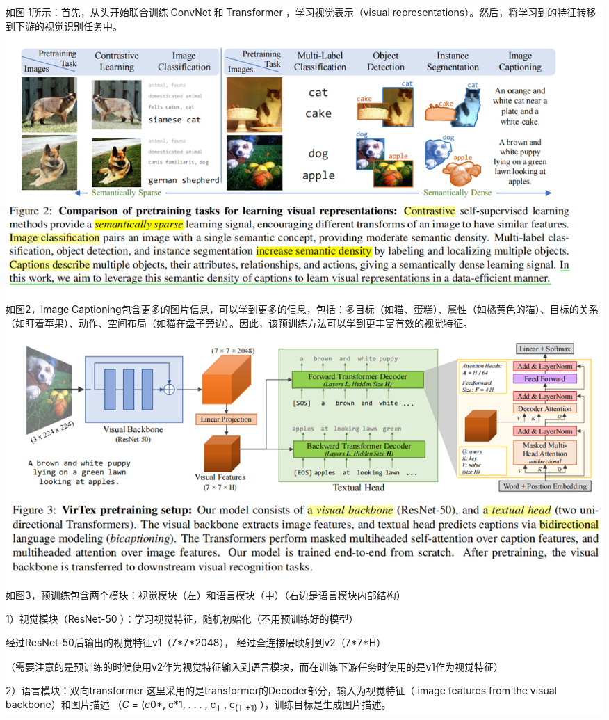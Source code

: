 如图 1所示：首先，从头开始联合训练 ConvNet 和 Transformer ，学习视觉表示（visual representations）。然后，将学习到的特征转移到下游的视觉识别任务中。

<img src="https://raw.githubusercontent.com/yuki1ssad/typora_images/main/image-20221006205800009.png" alt="image-20221006205800009" style="zoom:80%;" />

如图2，Image Captioning包含更多的图片信息，可以学到更多的信息，包括：多目标（如猫、蛋糕）、属性（如橘黄色的猫）、目标的关系（如盯着苹果）、动作、空间布局（如猫在盘子旁边）。因此，该预训练方法可以学到更丰富有效的视觉特征。

![image-20221006210506973](https://raw.githubusercontent.com/yuki1ssad/typora_images/main/image-20221006210506973.png)

如图3，预训练包含两个模块：视觉模块（左）和语言模块（中）（右边是语言模块内部结构）

1）视觉模块（ResNet-50 ）：学习视觉特征，随机初始化（不用预训练好的模型）

经过ResNet-50后输出的视觉特征v1（7\*7\*2048）， 经过全连接层映射到v2（7\*7\*H）

（需要注意的是预训练的时候使用v2作为视觉特征输入到语言模块，而在训练下游任务时使用的是v1作为视觉特征）

2）语言模块：双向transformer
这里采用的是transformer的Decoder部分，输入为视觉特征（ image features from the visual backbone）和图片描述 （*C* = (*c*0*, c*1, . . . , c<sub>T</sub> , c<sub>(T +1)</sub> ），训练目标是生成图片描述。
